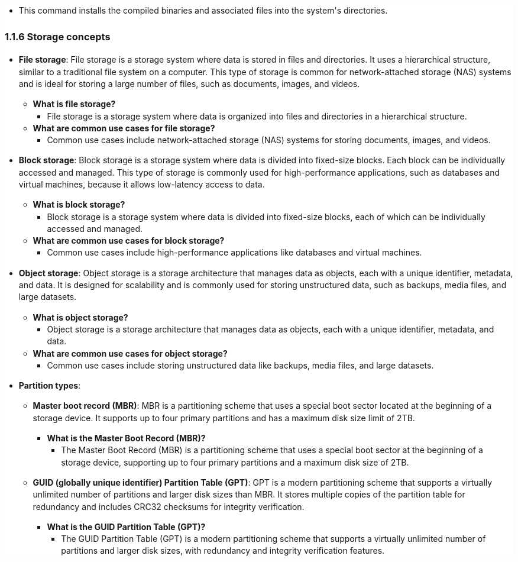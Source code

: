    - This command installs the compiled binaries and associated files into the system's directories.

### 1.1.6 Storage concepts

- **File storage**: File storage is a storage system where data is stored in files and directories. It uses a hierarchical structure, similar to a traditional file system on a computer. This type of storage is common for network-attached storage (NAS) systems and is ideal for storing a large number of files, such as documents, images, and videos.

  - **What is file storage?**
    - File storage is a storage system where data is organized into files and directories in a hierarchical structure.
  - **What are common use cases for file storage?**
    - Common use cases include network-attached storage (NAS) systems for storing documents, images, and videos.

- **Block storage**: Block storage is a storage system where data is divided into fixed-size blocks. Each block can be individually accessed and managed. This type of storage is commonly used for high-performance applications, such as databases and virtual machines, because it allows low-latency access to data.

  - **What is block storage?**
    - Block storage is a storage system where data is divided into fixed-size blocks, each of which can be individually accessed and managed.
  - **What are common use cases for block storage?**
    - Common use cases include high-performance applications like databases and virtual machines.

- **Object storage**: Object storage is a storage architecture that manages data as objects, each with a unique identifier, metadata, and data. It is designed for scalability and is commonly used for storing unstructured data, such as backups, media files, and large datasets.

  - **What is object storage?**
    - Object storage is a storage architecture that manages data as objects, each with a unique identifier, metadata, and data.
  - **What are common use cases for object storage?**
    - Common use cases include storing unstructured data like backups, media files, and large datasets.

- **Partition types**:

  - **Master boot record (MBR)**: MBR is a partitioning scheme that uses a special boot sector located at the beginning of a storage device. It supports up to four primary partitions and has a maximum disk size limit of 2TB.

    - **What is the Master Boot Record (MBR)?**
      - The Master Boot Record (MBR) is a partitioning scheme that uses a special boot sector at the beginning of a storage device, supporting up to four primary partitions and a maximum disk size of 2TB.

  - **GUID (globally unique identifier) Partition Table (GPT)**: GPT is a modern partitioning scheme that supports a virtually unlimited number of partitions and larger disk sizes than MBR. It stores multiple copies of the partition table for redundancy and includes CRC32 checksums for integrity verification.

    - **What is the GUID Partition Table (GPT)?**
      - The GUID Partition Table (GPT) is a modern partitioning scheme that supports a virtually unlimited number of partitions and larger disk sizes, with redundancy and integrity verification features.
